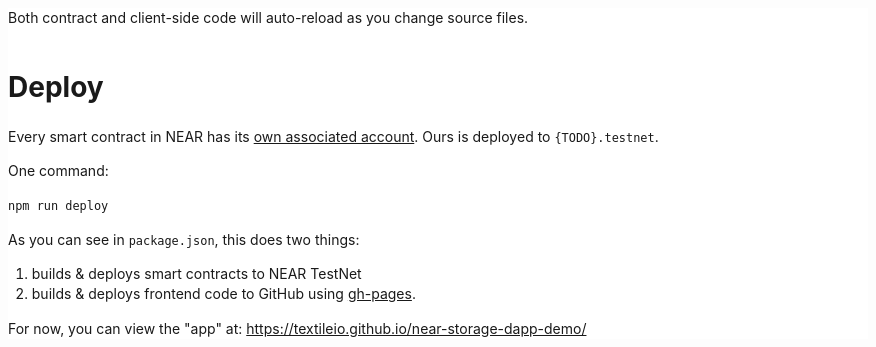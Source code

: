 Both contract and client-side code will auto-reload as you change source files.

# Deploy

Every smart contract in NEAR has its [own associated account][near accounts]. Ours is deployed to `{TODO}.testnet`.

One command:

    npm run deploy

As you can see in `package.json`, this does two things:

1. builds & deploys smart contracts to NEAR TestNet
2. builds & deploys frontend code to GitHub using [gh-pages].

For now, you can view the "app" at: https://textileio.github.io/near-storage-dapp-demo/

[near]: https://nearprotocol.com/
[assemblyscript]: https://docs.assemblyscript.org/
[react]: https://reactjs.org
[smart contract docs]: https://docs.nearprotocol.com/docs/roles/developer/contracts/assemblyscript
[asp]: https://www.npmjs.com/package/@as-pect/cli
[jest]: https://jestjs.io/
[near accounts]: https://docs.nearprotocol.com/docs/concepts/account
[near wallet]: https://wallet.nearprotocol.com
[near-cli]: https://github.com/nearprotocol/near-cli
[cli]: https://www.w3schools.com/whatis/whatis_cli.asp
[create-near-app]: https://github.com/nearprotocol/create-near-app
[gh-pages]: https://github.com/tschaub/gh-pages
